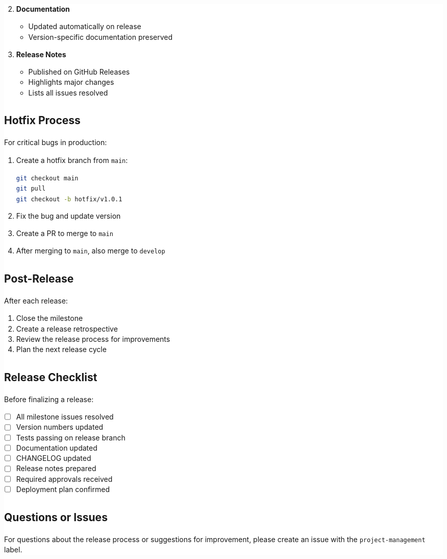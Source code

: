 2. **Documentation**
   - Updated automatically on release
   - Version-specific documentation preserved

3. **Release Notes**
   - Published on GitHub Releases
   - Highlights major changes
   - Lists all issues resolved

## Hotfix Process

For critical bugs in production:

1. Create a hotfix branch from `main`:
   ```bash
   git checkout main
   git pull
   git checkout -b hotfix/v1.0.1
   ```

2. Fix the bug and update version

3. Create a PR to merge to `main`

4. After merging to `main`, also merge to `develop`

## Post-Release

After each release:

1. Close the milestone
2. Create a release retrospective
3. Review the release process for improvements
4. Plan the next release cycle

## Release Checklist

Before finalizing a release:

- [ ] All milestone issues resolved
- [ ] Version numbers updated
- [ ] Tests passing on release branch
- [ ] Documentation updated
- [ ] CHANGELOG updated
- [ ] Release notes prepared
- [ ] Required approvals received
- [ ] Deployment plan confirmed

## Questions or Issues

For questions about the release process or suggestions for improvement, please create an issue with the `project-management` label.
